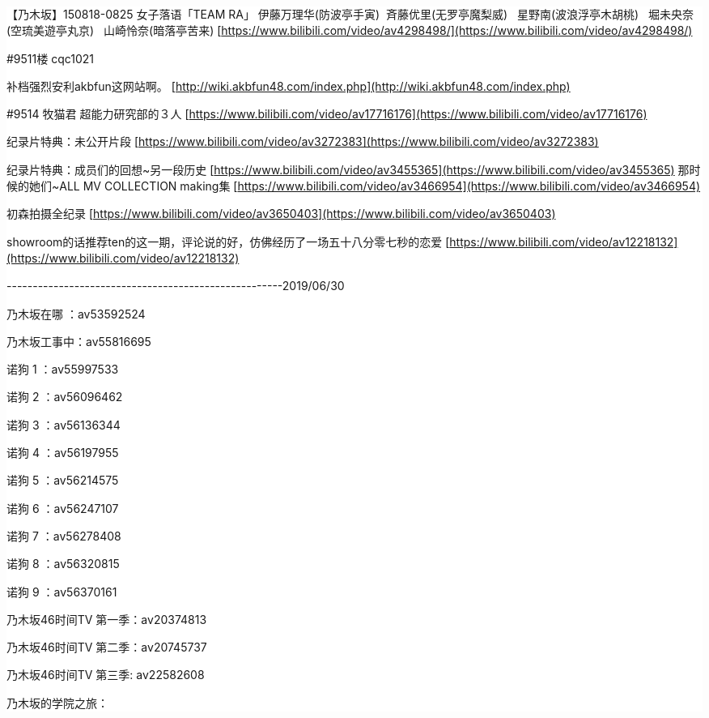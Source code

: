 【乃木坂】150818-0825 女子落语「TEAM RA」
伊藤万理华(防波亭手寅)  斉藤优里(无罗亭魔梨威)   星野南(波浪浮亭木胡桃)   堀未央奈(空琉美遊亭丸京)   山崎怜奈(暗落亭苦来)
[https://www.bilibili.com/video/av4298498/](https://www.bilibili.com/video/av4298498/)


#9511楼 cqc1021

补档强烈安利akbfun这网站啊。
[http://wiki.akbfun48.com/index.php](http://wiki.akbfun48.com/index.php)


#9514 牧猫君
超能力研究部的３人
[https://www.bilibili.com/video/av17716176](https://www.bilibili.com/video/av17716176)

纪录片特典：未公开片段
[https://www.bilibili.com/video/av3272383](https://www.bilibili.com/video/av3272383)

纪录片特典：成员们的回想~另一段历史
[https://www.bilibili.com/video/av3455365](https://www.bilibili.com/video/av3455365)
那时候的她们~ALL MV COLLECTION making集
[https://www.bilibili.com/video/av3466954](https://www.bilibili.com/video/av3466954)

初森拍摄全纪录
[https://www.bilibili.com/video/av3650403](https://www.bilibili.com/video/av3650403)

showroom的话推荐ten的这一期，评论说的好，仿佛经历了一场五十八分零七秒的恋爱
[https://www.bilibili.com/video/av12218132](https://www.bilibili.com/video/av12218132)


-----------------------------------------------------2019/06/30

乃木坂在哪 ：av53592524

乃木坂工事中：av55816695


诺狗 1 ：av55997533

诺狗 2 ：av56096462

诺狗 3 ：av56136344

诺狗 4 ：av56197955

诺狗 5 ：av56214575

诺狗 6 ：av56247107

诺狗 7 ：av56278408

诺狗 8 ：av56320815

诺狗 9 ：av56370161


乃木坂46时间TV 第一季：av20374813

乃木坂46时间TV 第二季：av20745737

乃木坂46时间TV 第三季: av22582608


乃木坂的学院之旅：
